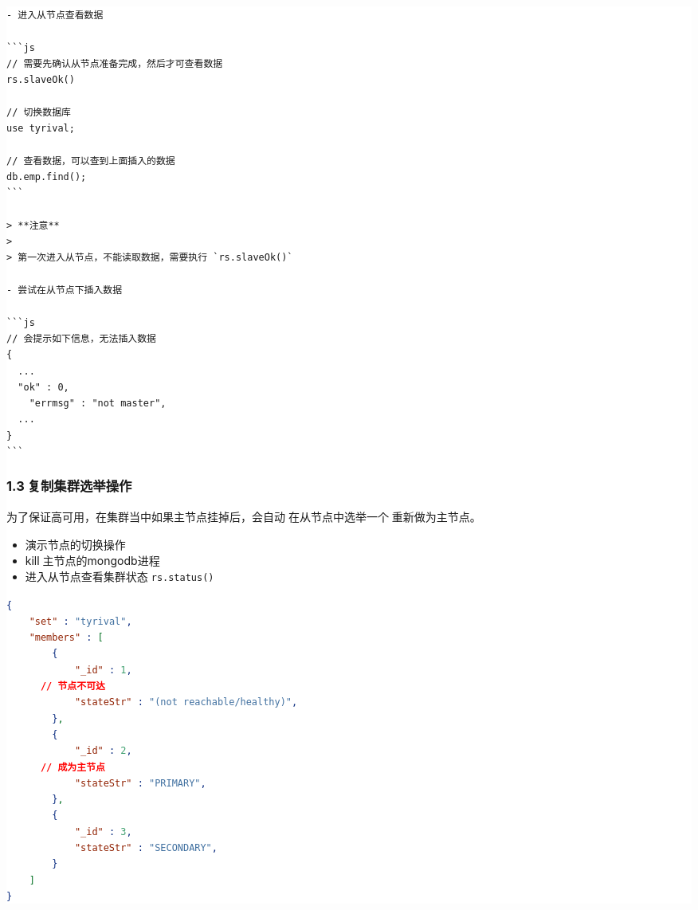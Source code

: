 
    - 进入从节点查看数据

    ```js
    // 需要先确认从节点准备完成，然后才可查看数据
    rs.slaveOk()
    
    // 切换数据库
    use tyrival;
    
    // 查看数据，可以查到上面插入的数据
    db.emp.find();
    ```

    > **注意**
    >
    > 第一次进入从节点，不能读取数据，需要执行 `rs.slaveOk()` 

    - 尝试在从节点下插入数据

    ```js
    // 会提示如下信息，无法插入数据
    {
      ...
      "ok" : 0,
    	"errmsg" : "not master",
      ...
    }
    ```

### 1.3 复制集群选举操作

为了保证高可用，在集群当中如果主节点挂掉后，会自动 在从节点中选举一个 重新做为主节点。

- 演示节点的切换操作
- kill 主节点的mongodb进程
- 进入从节点查看集群状态 `rs.status()`

```json
{
	"set" : "tyrival",
	"members" : [
		{
			"_id" : 1,
      // 节点不可达
			"stateStr" : "(not reachable/healthy)",
		},
		{
			"_id" : 2,
      // 成为主节点
			"stateStr" : "PRIMARY",
		},
		{
			"_id" : 3,
			"stateStr" : "SECONDARY",
		}
	]
}
```
